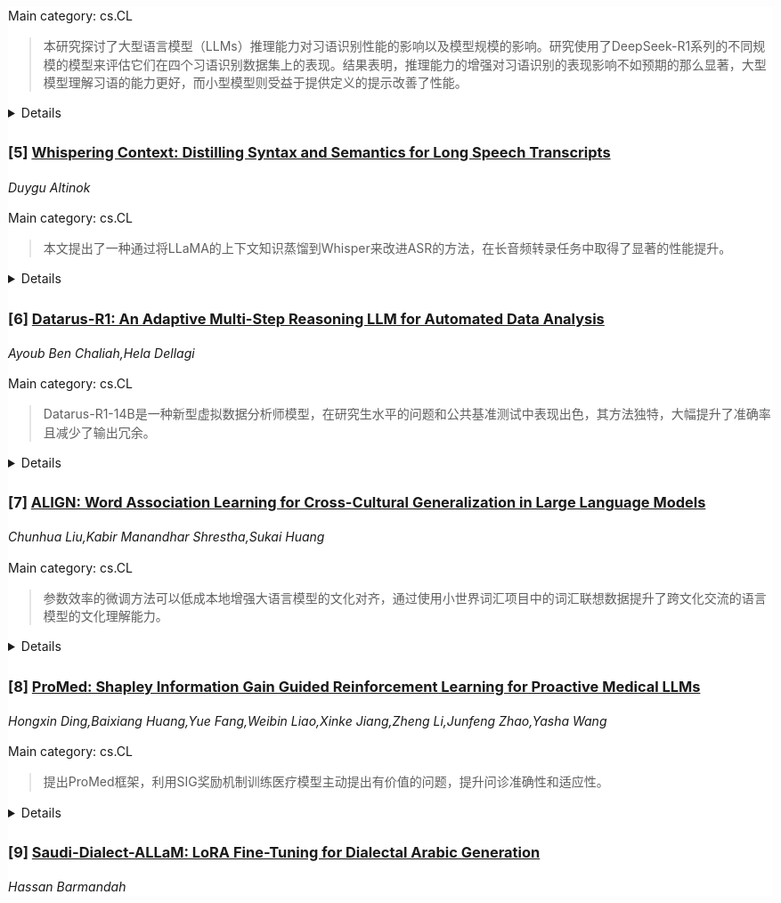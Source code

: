 Main category: cs.CL

> 本研究探讨了大型语言模型（LLMs）推理能力对习语识别性能的影响以及模型规模的影响。研究使用了DeepSeek-R1系列的不同规模的模型来评估它们在四个习语识别数据集上的表现。结果表明，推理能力的增强对习语识别的表现影响不如预期的那么显著，大型模型理解习语的能力更好，而小型模型则受益于提供定义的提示改善了性能。

<details><summary>Details</summary></details>


### [5] [Whispering Context: Distilling Syntax and Semantics for Long Speech Transcripts](https://arxiv.org/abs/2508.13376)
*Duygu Altinok*

Main category: cs.CL

> 本文提出了一种通过将LLaMA的上下文知识蒸馏到Whisper来改进ASR的方法，在长音频转录任务中取得了显著的性能提升。

<details><summary>Details</summary></details>


### [6] [Datarus-R1: An Adaptive Multi-Step Reasoning LLM for Automated Data Analysis](https://arxiv.org/abs/2508.13382)
*Ayoub Ben Chaliah,Hela Dellagi*

Main category: cs.CL

> Datarus-R1-14B是一种新型虚拟数据分析师模型，在研究生水平的问题和公共基准测试中表现出色，其方法独特，大幅提升了准确率且减少了输出冗余。

<details><summary>Details</summary></details>


### [7] [ALIGN: Word Association Learning for Cross-Cultural Generalization in Large Language Models](https://arxiv.org/abs/2508.13426)
*Chunhua Liu,Kabir Manandhar Shrestha,Sukai Huang*

Main category: cs.CL

> 参数效率的微调方法可以低成本地增强大语言模型的文化对齐，通过使用小世界词汇项目中的词汇联想数据提升了跨文化交流的语言模型的文化理解能力。

<details><summary>Details</summary></details>


### [8] [ProMed: Shapley Information Gain Guided Reinforcement Learning for Proactive Medical LLMs](https://arxiv.org/abs/2508.13514)
*Hongxin Ding,Baixiang Huang,Yue Fang,Weibin Liao,Xinke Jiang,Zheng Li,Junfeng Zhao,Yasha Wang*

Main category: cs.CL

> 提出ProMed框架，利用SIG奖励机制训练医疗模型主动提出有价值的问题，提升问诊准确性和适应性。

<details><summary>Details</summary></details>


### [9] [Saudi-Dialect-ALLaM: LoRA Fine-Tuning for Dialectal Arabic Generation](https://arxiv.org/abs/2508.13525)
*Hassan Barmandah*
